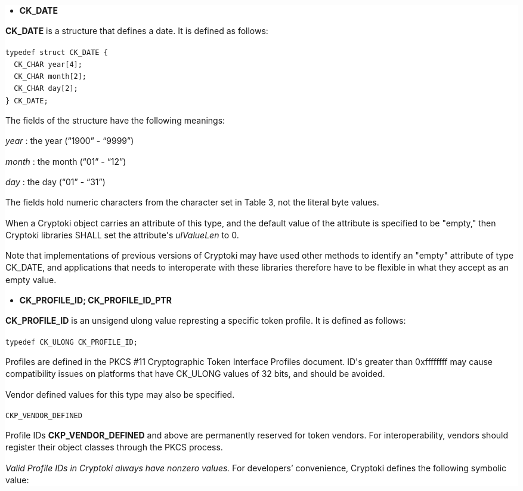 * **CK_DATE**

**CK_DATE** is a structure that defines a date. It is defined as follows:

~~~{.c}
typedef struct CK_DATE {
  CK_CHAR year[4];
  CK_CHAR month[2];
  CK_CHAR day[2];
} CK_DATE;
~~~

The fields of the structure have the following meanings:

_year_
: the year (“1900” - “9999”)

_month_
: the month (“01” - “12”)

_day_
: the day (“01” - “31”)

The fields hold numeric characters from the character set in Table 3, not the
literal byte values.

When a Cryptoki object carries an attribute of this type, and the default
value of the attribute is specified to be "empty," then Cryptoki libraries
SHALL set the attribute's _ulValueLen_ to 0.

Note that implementations of previous versions of Cryptoki may have used other
methods to identify an "empty" attribute of type CK_DATE, and applications that
needs to interoperate with these libraries therefore have to be flexible in
what they accept as an empty value.

* **CK_PROFILE_ID; CK_PROFILE_ID_PTR**

**CK_PROFILE_ID** is an unsigend ulong value represting a specific token
profile. It is defined as follows:

~~~{.c}
typedef CK_ULONG CK_PROFILE_ID;
~~~

Profiles are defined in the PKCS #11 Cryptographic Token Interface Profiles
document. ID's greater than 0xffffffff may cause compatibility issues on
platforms that have CK_ULONG values of 32 bits, and should be avoided.

Vendor defined values for this type may also be specified.

~~~{.c}
CKP_VENDOR_DEFINED
~~~

Profile IDs **CKP_VENDOR_DEFINED** and above are permanently reserved for
token vendors. For interoperability, vendors should register their object
classes through the PKCS process.

_Valid Profile IDs in Cryptoki always have nonzero values._ For developers’
convenience, Cryptoki defines the following symbolic value:
